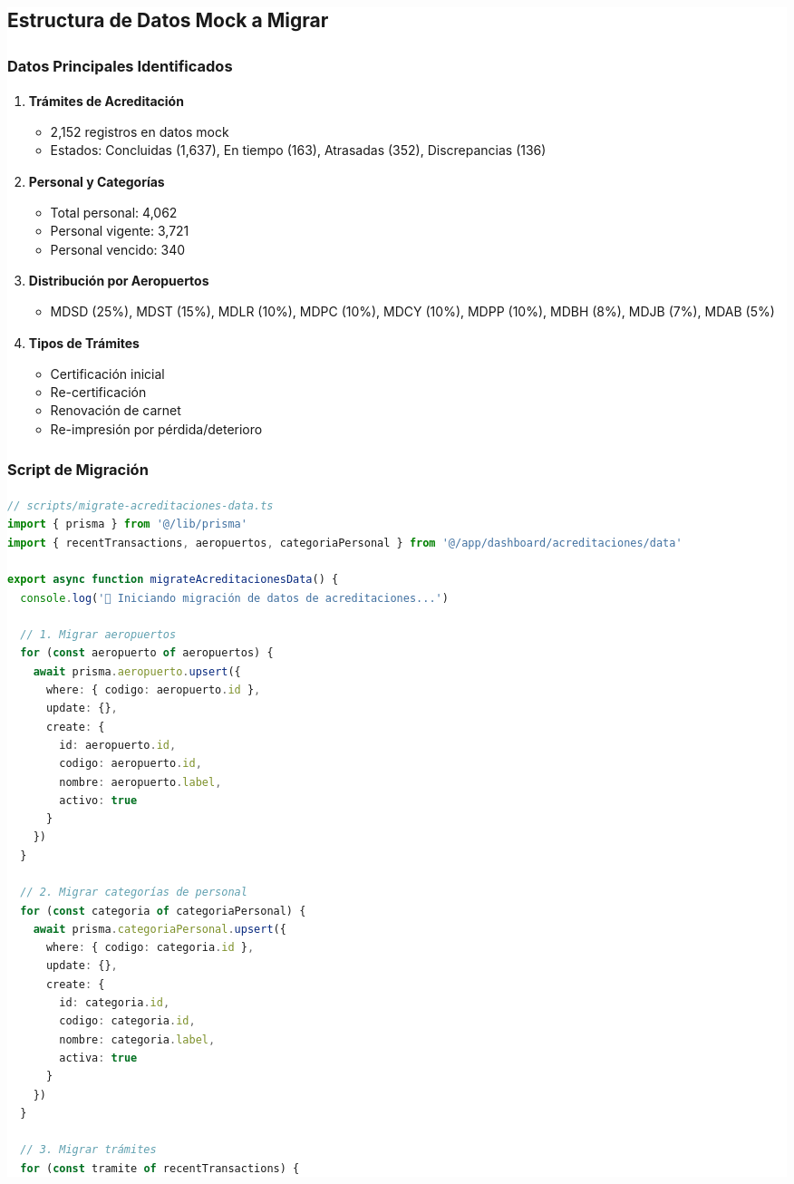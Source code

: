 ## Estructura de Datos Mock a Migrar

### Datos Principales Identificados

1. **Trámites de Acreditación**
   - 2,152 registros en datos mock
   - Estados: Concluidas (1,637), En tiempo (163), Atrasadas (352), Discrepancias (136)

2. **Personal y Categorías**
   - Total personal: 4,062
   - Personal vigente: 3,721
   - Personal vencido: 340

3. **Distribución por Aeropuertos**
   - MDSD (25%), MDST (15%), MDLR (10%), MDPC (10%), MDCY (10%), MDPP (10%), MDBH (8%), MDJB (7%), MDAB (5%)

4. **Tipos de Trámites**
   - Certificación inicial
   - Re-certificación
   - Renovación de carnet
   - Re-impresión por pérdida/deterioro

### Script de Migración

```typescript
// scripts/migrate-acreditaciones-data.ts
import { prisma } from '@/lib/prisma'
import { recentTransactions, aeropuertos, categoriaPersonal } from '@/app/dashboard/acreditaciones/data'

export async function migrateAcreditacionesData() {
  console.log('🚀 Iniciando migración de datos de acreditaciones...')

  // 1. Migrar aeropuertos
  for (const aeropuerto of aeropuertos) {
    await prisma.aeropuerto.upsert({
      where: { codigo: aeropuerto.id },
      update: {},
      create: {
        id: aeropuerto.id,
        codigo: aeropuerto.id,
        nombre: aeropuerto.label,
        activo: true
      }
    })
  }

  // 2. Migrar categorías de personal
  for (const categoria of categoriaPersonal) {
    await prisma.categoriaPersonal.upsert({
      where: { codigo: categoria.id },
      update: {},
      create: {
        id: categoria.id,
        codigo: categoria.id,
        nombre: categoria.label,
        activa: true
      }
    })
  }

  // 3. Migrar trámites
  for (const tramite of recentTransactions) {
```